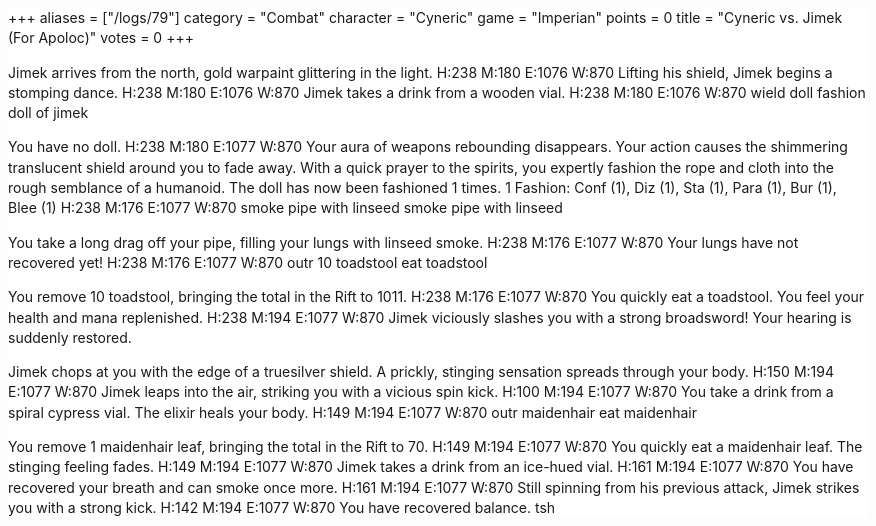 +++
aliases = ["/logs/79"]
category = "Combat"
character = "Cyneric"
game = "Imperian"
points = 0
title = "Cyneric vs. Jimek (For Apoloc)"
votes = 0
+++

Jimek arrives from the north, gold warpaint glittering in the light.
H:238 M:180 E:1076 W:870 <eb db> 
Lifting his shield, Jimek begins a stomping dance.
H:238 M:180 E:1076 W:870 <eb db> 
Jimek takes a drink from a wooden vial.
H:238 M:180 E:1076 W:870 <eb db> wield doll
fashion doll of jimek

You have no doll.
H:238 M:180 E:1077 W:870 <eb db> 
Your aura of weapons rebounding disappears.
Your action causes the shimmering translucent shield around you to fade away.
With a quick prayer to the spirits, you expertly fashion the rope and cloth 
into the rough semblance of a humanoid.
The doll has now been fashioned 1 times.
1 Fashion: Conf (1), Diz (1), Sta (1), Para (1), Bur (1), Blee (1)
H:238 M:176 E:1077 W:870 <e- db> smoke pipe with linseed
smoke pipe with linseed

You take a long drag off your pipe, filling your lungs with linseed smoke.
H:238 M:176 E:1077 W:870 <e- db> 
Your lungs have not recovered yet!
H:238 M:176 E:1077 W:870 <e- db> outr 10 toadstool
eat toadstool

You remove 10 toadstool, bringing the total in the Rift to 1011.
H:238 M:176 E:1077 W:870 <e- db> 
You quickly eat a toadstool.
You feel your health and mana replenished.
H:238 M:194 E:1077 W:870 <e- db> 
Jimek viciously slashes you with a strong broadsword!
Your hearing is suddenly restored.

Jimek chops at you with the edge of a truesilver shield.
A prickly, stinging sensation spreads through your body.
H:150 M:194 E:1077 W:870 <e- b> 
Jimek leaps into the air, striking you with a vicious spin kick.
H:100 M:194 E:1077 W:870 <e- b> 
You take a drink from a spiral cypress vial.
The elixir heals your body.
H:149 M:194 E:1077 W:870 <e- b> outr maidenhair
eat maidenhair

You remove 1 maidenhair leaf, bringing the total in the Rift to 70.
H:149 M:194 E:1077 W:870 <e- b> 
You quickly eat a maidenhair leaf.
The stinging feeling fades.
H:149 M:194 E:1077 W:870 <e- b> 
Jimek takes a drink from an ice-hued vial.
H:161 M:194 E:1077 W:870 <e- b> 
You have recovered your breath and can smoke once more.
H:161 M:194 E:1077 W:870 <e- b> 
Still spinning from his previous attack, Jimek strikes you with a strong kick.
H:142 M:194 E:1077 W:870 <e- b> 
You have recovered balance.
tsh